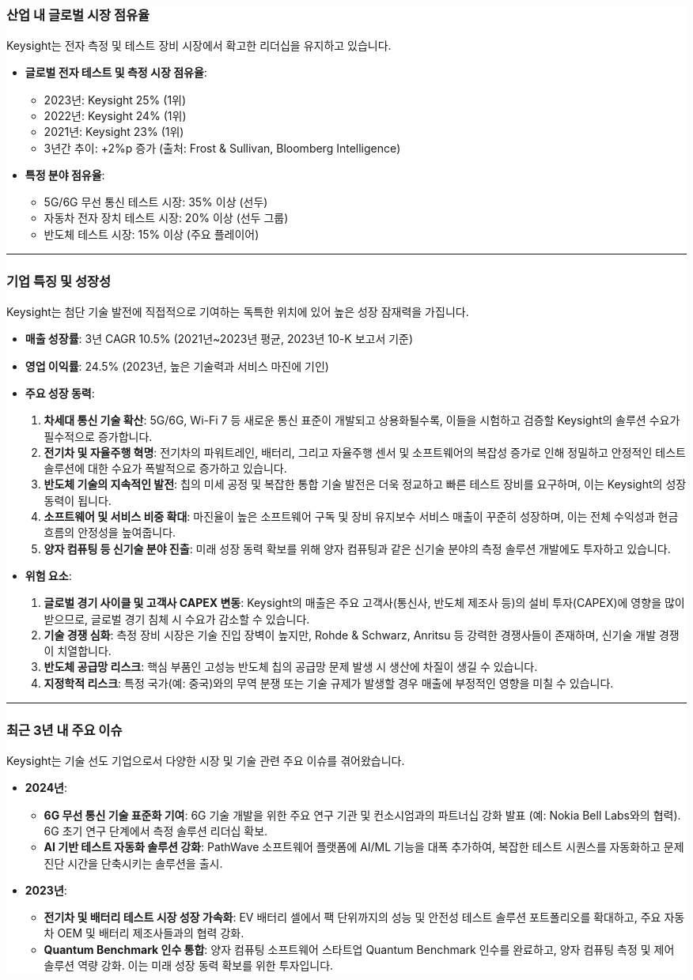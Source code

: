 ### 산업 내 글로벌 시장 점유율

Keysight는 전자 측정 및 테스트 장비 시장에서 확고한 리더십을 유지하고 있습니다.

- **글로벌 전자 테스트 및 측정 시장 점유율**:
    - 2023년: Keysight 25% (1위)
    - 2022년: Keysight 24% (1위)
    - 2021년: Keysight 23% (1위)
    - 3년간 추이: +2%p 증가 (출처: Frost & Sullivan, Bloomberg Intelligence)

- **특정 분야 점유율**:
    - 5G/6G 무선 통신 테스트 시장: 35% 이상 (선두)
    - 자동차 전자 장치 테스트 시장: 20% 이상 (선두 그룹)
    - 반도체 테스트 시장: 15% 이상 (주요 플레이어)

---

### 기업 특징 및 성장성

Keysight는 첨단 기술 발전에 직접적으로 기여하는 독특한 위치에 있어 높은 성장 잠재력을 가집니다.

- **매출 성장률**: 3년 CAGR 10.5% (2021년~2023년 평균, 2023년 10-K 보고서 기준)
- **영업 이익률**: 24.5% (2023년, 높은 기술력과 서비스 마진에 기인)
- **주요 성장 동력**:
    1. **차세대 통신 기술 확산**: 5G/6G, Wi-Fi 7 등 새로운 통신 표준이 개발되고 상용화될수록, 이들을 시험하고 검증할 Keysight의 솔루션 수요가 필수적으로 증가합니다.
    2. **전기차 및 자율주행 혁명**: 전기차의 파워트레인, 배터리, 그리고 자율주행 센서 및 소프트웨어의 복잡성 증가로 인해 정밀하고 안정적인 테스트 솔루션에 대한 수요가 폭발적으로 증가하고 있습니다.
    3. **반도체 기술의 지속적인 발전**: 칩의 미세 공정 및 복잡한 통합 기술 발전은 더욱 정교하고 빠른 테스트 장비를 요구하며, 이는 Keysight의 성장 동력이 됩니다.
    4. **소프트웨어 및 서비스 비중 확대**: 마진율이 높은 소프트웨어 구독 및 장비 유지보수 서비스 매출이 꾸준히 성장하며, 이는 전체 수익성과 현금 흐름의 안정성을 높여줍니다.
    5. **양자 컴퓨팅 등 신기술 분야 진출**: 미래 성장 동력 확보를 위해 양자 컴퓨팅과 같은 신기술 분야의 측정 솔루션 개발에도 투자하고 있습니다.

- **위험 요소**:
    1. **글로벌 경기 사이클 및 고객사 CAPEX 변동**: Keysight의 매출은 주요 고객사(통신사, 반도체 제조사 등)의 설비 투자(CAPEX)에 영향을 많이 받으므로, 글로벌 경기 침체 시 수요가 감소할 수 있습니다.
    2. **기술 경쟁 심화**: 측정 장비 시장은 기술 진입 장벽이 높지만, Rohde & Schwarz, Anritsu 등 강력한 경쟁사들이 존재하며, 신기술 개발 경쟁이 치열합니다.
    3. **반도체 공급망 리스크**: 핵심 부품인 고성능 반도체 칩의 공급망 문제 발생 시 생산에 차질이 생길 수 있습니다.
    4. **지정학적 리스크**: 특정 국가(예: 중국)와의 무역 분쟁 또는 기술 규제가 발생할 경우 매출에 부정적인 영향을 미칠 수 있습니다.

---

### 최근 3년 내 주요 이슈

Keysight는 기술 선도 기업으로서 다양한 시장 및 기술 관련 주요 이슈를 겪어왔습니다.

- **2024년**:
    - **6G 무선 통신 기술 표준화 기여**: 6G 기술 개발을 위한 주요 연구 기관 및 컨소시엄과의 파트너십 강화 발표 (예: Nokia Bell Labs와의 협력). 6G 초기 연구 단계에서 측정 솔루션 리더십 확보.
    - **AI 기반 테스트 자동화 솔루션 강화**: PathWave 소프트웨어 플랫폼에 AI/ML 기능을 대폭 추가하여, 복잡한 테스트 시퀀스를 자동화하고 문제 진단 시간을 단축시키는 솔루션을 출시.

- **2023년**:
    - **전기차 및 배터리 테스트 시장 성장 가속화**: EV 배터리 셀에서 팩 단위까지의 성능 및 안전성 테스트 솔루션 포트폴리오를 확대하고, 주요 자동차 OEM 및 배터리 제조사들과의 협력 강화.
    - **Quantum Benchmark 인수 통합**: 양자 컴퓨팅 소프트웨어 스타트업 Quantum Benchmark 인수를 완료하고, 양자 컴퓨팅 측정 및 제어 솔루션 역량 강화. 이는 미래 성장 동력 확보를 위한 투자입니다.
